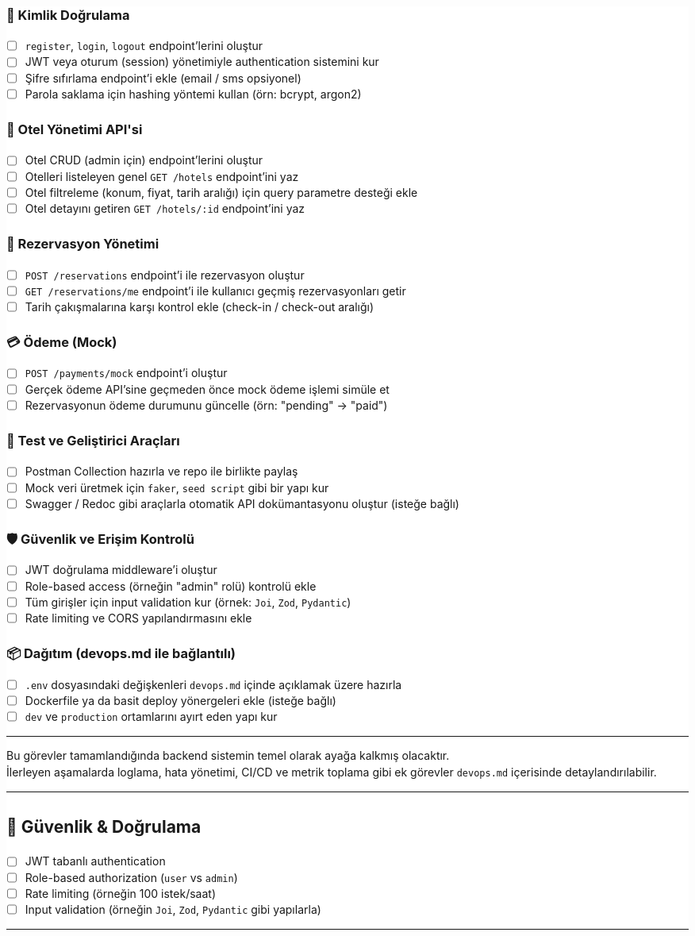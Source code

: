 ### 🔐 Kimlik Doğrulama
- [ ] `register`, `login`, `logout` endpoint’lerini oluştur
- [ ] JWT veya oturum (session) yönetimiyle authentication sistemini kur
- [ ] Şifre sıfırlama endpoint’i ekle (email / sms opsiyonel)
- [ ] Parola saklama için hashing yöntemi kullan (örn: bcrypt, argon2)

### 🏨 Otel Yönetimi API'si
- [ ] Otel CRUD (admin için) endpoint’lerini oluştur
- [ ] Otelleri listeleyen genel `GET /hotels` endpoint’ini yaz
- [ ] Otel filtreleme (konum, fiyat, tarih aralığı) için query parametre desteği ekle
- [ ] Otel detayını getiren `GET /hotels/:id` endpoint’ini yaz

### 📅 Rezervasyon Yönetimi
- [ ] `POST /reservations` endpoint’i ile rezervasyon oluştur
- [ ] `GET /reservations/me` endpoint’i ile kullanıcı geçmiş rezervasyonları getir
- [ ] Tarih çakışmalarına karşı kontrol ekle (check-in / check-out aralığı)

### 💳 Ödeme (Mock)
- [ ] `POST /payments/mock` endpoint’i oluştur
- [ ] Gerçek ödeme API’sine geçmeden önce mock ödeme işlemi simüle et
- [ ] Rezervasyonun ödeme durumunu güncelle (örn: "pending" → "paid")

### 🧪 Test ve Geliştirici Araçları
- [ ] Postman Collection hazırla ve repo ile birlikte paylaş
- [ ] Mock veri üretmek için `faker`, `seed script` gibi bir yapı kur
- [ ] Swagger / Redoc gibi araçlarla otomatik API dokümantasyonu oluştur (isteğe bağlı)

### 🛡️ Güvenlik ve Erişim Kontrolü
- [ ] JWT doğrulama middleware’i oluştur
- [ ] Role-based access (örneğin "admin" rolü) kontrolü ekle
- [ ] Tüm girişler için input validation kur (örnek: `Joi`, `Zod`, `Pydantic`)
- [ ] Rate limiting ve CORS yapılandırmasını ekle

### 📦 Dağıtım (devops.md ile bağlantılı)
- [ ] `.env` dosyasındaki değişkenleri `devops.md` içinde açıklamak üzere hazırla
- [ ] Dockerfile ya da basit deploy yönergeleri ekle (isteğe bağlı)
- [ ] `dev` ve `production` ortamlarını ayırt eden yapı kur

---

Bu görevler tamamlandığında backend sistemin temel olarak ayağa kalkmış olacaktır.  
İlerleyen aşamalarda loglama, hata yönetimi, CI/CD ve metrik toplama gibi ek görevler `devops.md` içerisinde detaylandırılabilir.

---

## 🔐 Güvenlik & Doğrulama

- [ ] JWT tabanlı authentication
- [ ] Role-based authorization (`user` vs `admin`)
- [ ] Rate limiting (örneğin 100 istek/saat)
- [ ] Input validation (örneğin `Joi`, `Zod`, `Pydantic` gibi yapılarla)

---